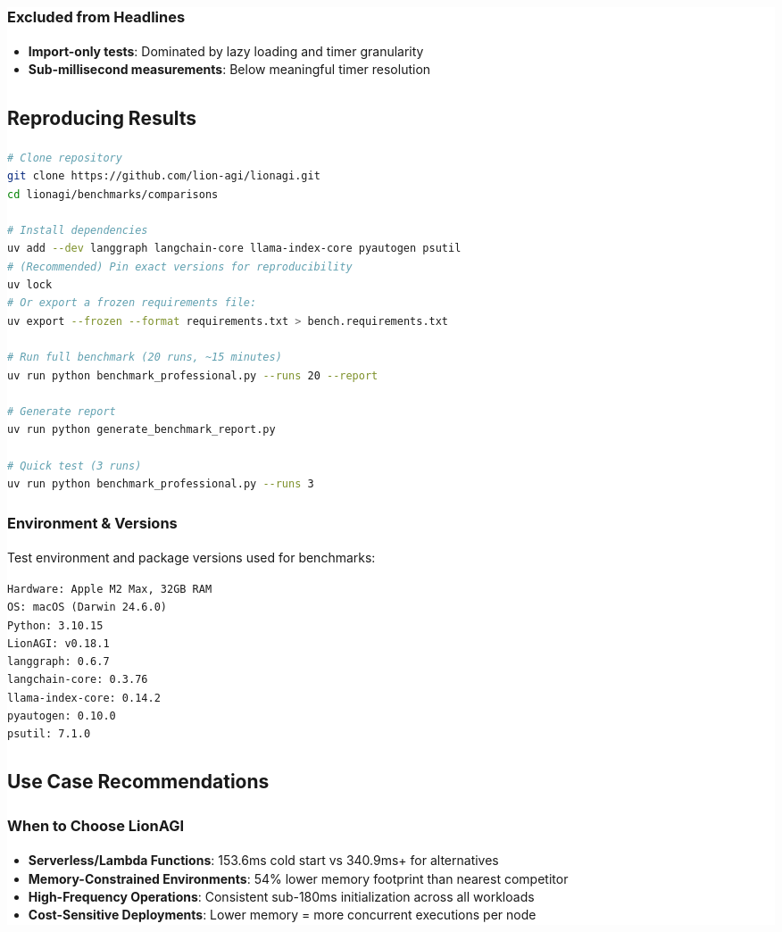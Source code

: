 ### Excluded from Headlines

- **Import-only tests**: Dominated by lazy loading and timer granularity
- **Sub-millisecond measurements**: Below meaningful timer resolution

## Reproducing Results

```bash
# Clone repository
git clone https://github.com/lion-agi/lionagi.git
cd lionagi/benchmarks/comparisons

# Install dependencies
uv add --dev langgraph langchain-core llama-index-core pyautogen psutil
# (Recommended) Pin exact versions for reproducibility
uv lock
# Or export a frozen requirements file:
uv export --frozen --format requirements.txt > bench.requirements.txt

# Run full benchmark (20 runs, ~15 minutes)
uv run python benchmark_professional.py --runs 20 --report

# Generate report
uv run python generate_benchmark_report.py

# Quick test (3 runs)
uv run python benchmark_professional.py --runs 3
```

### Environment & Versions

Test environment and package versions used for benchmarks:

```text
Hardware: Apple M2 Max, 32GB RAM
OS: macOS (Darwin 24.6.0)
Python: 3.10.15
LionAGI: v0.18.1
langgraph: 0.6.7
langchain-core: 0.3.76
llama-index-core: 0.14.2
pyautogen: 0.10.0
psutil: 7.1.0
```

## Use Case Recommendations

### When to Choose LionAGI

- **Serverless/Lambda Functions**: 153.6ms cold start vs 340.9ms+ for
  alternatives
- **Memory-Constrained Environments**: 54% lower memory footprint than nearest
  competitor
- **High-Frequency Operations**: Consistent sub-180ms initialization across all
  workloads
- **Cost-Sensitive Deployments**: Lower memory = more concurrent executions per
  node

